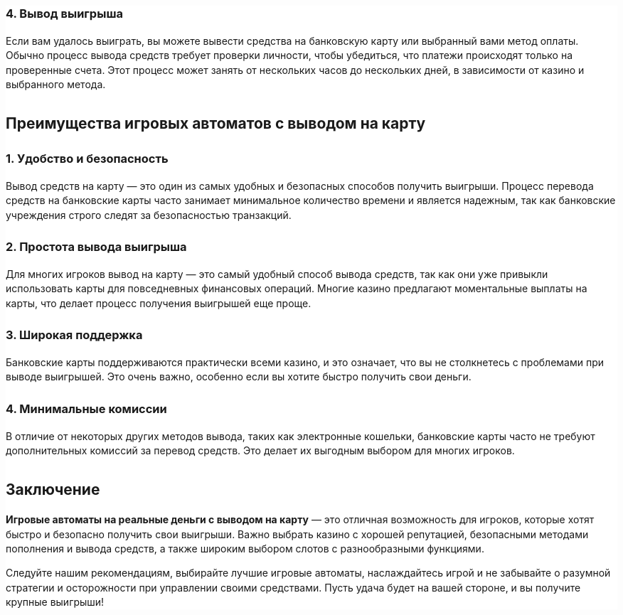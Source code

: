 ### 4. **Вывод выигрыша**

Если вам удалось выиграть, вы можете вывести средства на банковскую карту или выбранный вами метод оплаты. Обычно процесс вывода средств требует проверки личности, чтобы убедиться, что платежи происходят только на проверенные счета. Этот процесс может занять от нескольких часов до нескольких дней, в зависимости от казино и выбранного метода.

## Преимущества игровых автоматов с выводом на карту

### 1. **Удобство и безопасность**

Вывод средств на карту — это один из самых удобных и безопасных способов получить выигрыши. Процесс перевода средств на банковские карты часто занимает минимальное количество времени и является надежным, так как банковские учреждения строго следят за безопасностью транзакций.

### 2. **Простота вывода выигрыша**

Для многих игроков вывод на карту — это самый удобный способ вывода средств, так как они уже привыкли использовать карты для повседневных финансовых операций. Многие казино предлагают моментальные выплаты на карты, что делает процесс получения выигрышей еще проще.

### 3. **Широкая поддержка**

Банковские карты поддерживаются практически всеми казино, и это означает, что вы не столкнетесь с проблемами при выводе выигрышей. Это очень важно, особенно если вы хотите быстро получить свои деньги.

### 4. **Минимальные комиссии**

В отличие от некоторых других методов вывода, таких как электронные кошельки, банковские карты часто не требуют дополнительных комиссий за перевод средств. Это делает их выгодным выбором для многих игроков.

## Заключение

**Игровые автоматы на реальные деньги с выводом на карту** — это отличная возможность для игроков, которые хотят быстро и безопасно получить свои выигрыши. Важно выбрать казино с хорошей репутацией, безопасными методами пополнения и вывода средств, а также широким выбором слотов с разнообразными функциями.

Следуйте нашим рекомендациям, выбирайте лучшие игровые автоматы, наслаждайтесь игрой и не забывайте о разумной стратегии и осторожности при управлении своими средствами. Пусть удача будет на вашей стороне, и вы получите крупные выигрыши!
